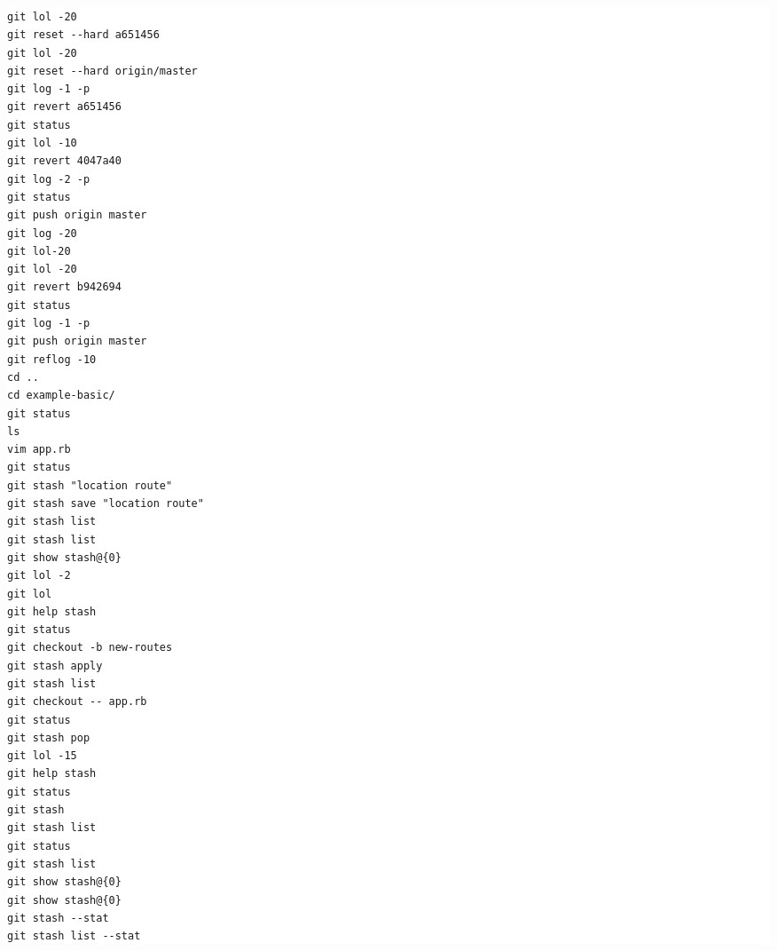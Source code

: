     git lol -20
    git reset --hard a651456
    git lol -20
    git reset --hard origin/master
    git log -1 -p
    git revert a651456
    git status
    git lol -10
    git revert 4047a40
    git log -2 -p
    git status
    git push origin master
    git log -20
    git lol-20
    git lol -20
    git revert b942694
    git status
    git log -1 -p
    git push origin master
    git reflog -10
    cd ..
    cd example-basic/
    git status
    ls
    vim app.rb 
    git status
    git stash "location route"
    git stash save "location route"
    git stash list
    git stash list
    git show stash@{0}
    git lol -2
    git lol
    git help stash
    git status
    git checkout -b new-routes
    git stash apply
    git stash list
    git checkout -- app.rb
    git status
    git stash pop
    git lol -15
    git help stash
    git status
    git stash
    git stash list
    git status
    git stash list
    git show stash@{0}
    git show stash@{0}
    git stash --stat
    git stash list --stat


